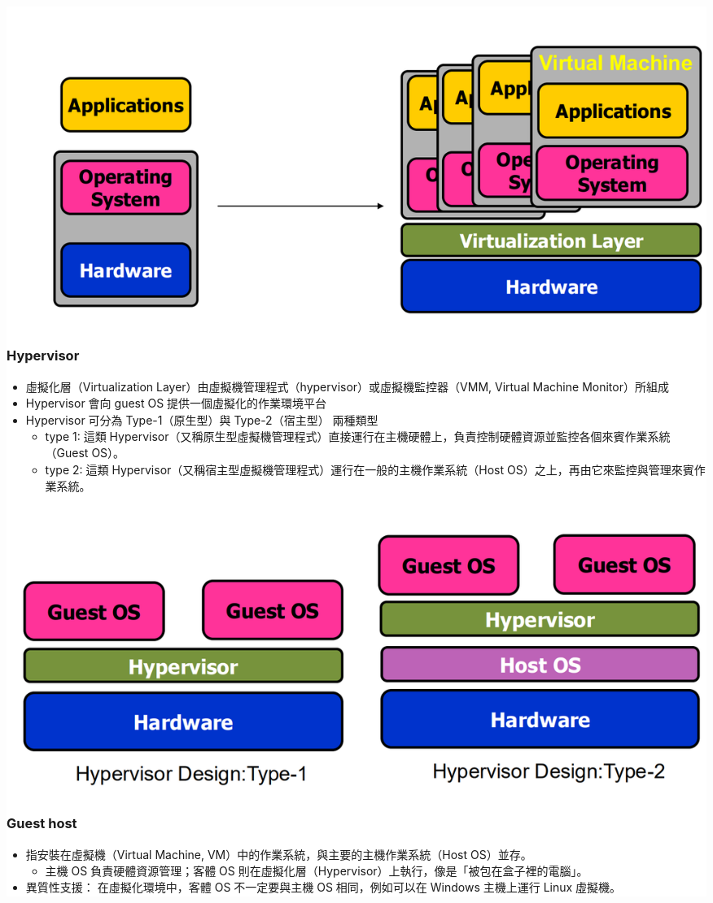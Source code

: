 ![alt text](images/cloud/img2.png)

### Hypervisor
- 虛擬化層（Virtualization Layer）由虛擬機管理程式（hypervisor）或虛擬機監控器（VMM, Virtual Machine Monitor）所組成
- Hypervisor 會向 guest OS 提供一個虛擬化的作業環境平台
- Hypervisor 可分為 Type-1（原生型）與 Type-2（宿主型） 兩種類型
    - type 1: 這類 Hypervisor（又稱原生型虛擬機管理程式）直接運行在主機硬體上，負責控制硬體資源並監控各個來賓作業系統（Guest OS）。
    - type 2: 這類 Hypervisor（又稱宿主型虛擬機管理程式）運行在一般的主機作業系統（Host OS）之上，再由它來監控與管理來賓作業系統。

![alt text](images/cloud/img4.png)

### Guest host
- 指安裝在虛擬機（Virtual Machine, VM）中的作業系統，與主要的主機作業系統（Host OS）並存。
    - 主機 OS 負責硬體資源管理；客體 OS 則在虛擬化層（Hypervisor）上執行，像是「被包在盒子裡的電腦」。 
- 異質性支援： 在虛擬化環境中，客體 OS 不一定要與主機 OS 相同，例如可以在 Windows 主機上運行 Linux 虛擬機。
